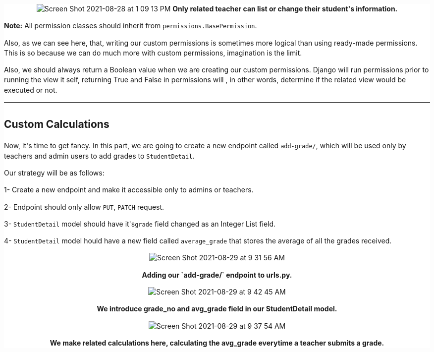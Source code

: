  <p align="center">
<img width="1186" alt="Screen Shot 2021-08-28 at 1 09 13 PM" src="https://user-images.githubusercontent.com/31994778/131214723-acc0286e-546d-41fa-a954-a51c19c2556d.png">
 <b>Only related teacher can list or change their student's information.</b>
 </p>
 
 <b>Note:</b> All permission classes should inherit from `permissions.BasePermission`.
 
 Also, as we can see here, that, writing our custom permissions is sometimes more logical than using ready-made permissions. This is so because we can do much more with custom permissions, imagination is the limit.
 
 Also, we should always return a Boolean value when we are creating our custom permissions. Django will run permissions prior to running the view it self, returning True and False in permissions will , in other words, determine if the related view would be executed or not.
 
 ---

<div id="custom-calculations">
 <h2>Custom Calculations</h2>
 </div>
 
 Now, it's time to get fancy. In this part, we are going to create a new endpoint called `add-grade/`, which will be used only by teachers and admin users to add grades to `StudentDetail`.
 
 Our strategy will be as follows:
 
 1- Create a new endpoint and make it accessible only to admins or teachers.
 
 2- Endpoint should only allow `PUT`, `PATCH` request.
 
 3- `StudentDetail` model should have it's`grade` field changed as an Integer List field.
 
 4- `StudentDetail` model hould have a new field called `average_grade` that stores the average of all the grades received.
 
<p align="center">
<img width="600" alt="Screen Shot 2021-08-29 at 9 31 56 AM" src="https://user-images.githubusercontent.com/31994778/131241043-6734ab48-a1f1-4cb9-830c-fd63e93a8dc4.png">
 </p>
 
 <p align="center">
  <b>Adding our `add-grade/` endpoint to urls.py.</b>
 </p>
 
 <p align="center">
 <img width="609" alt="Screen Shot 2021-08-29 at 9 42 45 AM" src="https://user-images.githubusercontent.com/31994778/131242046-c55ff1b2-a28c-493c-9a4d-f5d4a1697b6b.png">
 </p>
 
 <p align="center">
  <b>We introduce grade_no and avg_grade field in our StudentDetail model.</b>
 </p>
 
 <p align="center">
 <img width="800" alt="Screen Shot 2021-08-29 at 9 37 54 AM" src="https://user-images.githubusercontent.com/31994778/131241187-6003eae2-69db-43b9-830f-3e947f6f719e.png">
 </p>
 
 <p align="center">
  <b>We make related calculations here, calculating the avg_grade everytime a teacher submits a grade.</b>
 </p>
 